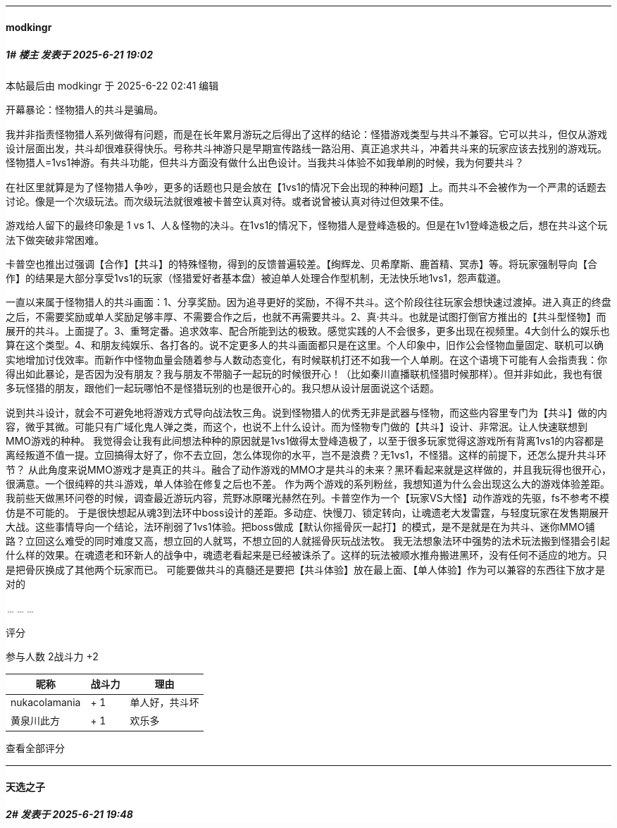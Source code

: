 ﻿
*****

####  modkingr  
##### 1#       楼主       发表于 2025-6-21 19:02

 本帖最后由 modkingr 于 2025-6-22 02:41 编辑 

开幕暴论：怪物猎人的共斗是骗局。

我并非指责怪物猎人系列做得有问题，而是在长年累月游玩之后得出了这样的结论：怪猎游戏类型与共斗不兼容。它可以共斗，但仅从游戏设计层面出发，共斗却很难获得快乐。号称共斗神游只是早期宣传路线一路沿用、真正追求共斗，冲着共斗来的玩家应该去找别的游戏玩。
怪物猎人=1vs1神游。有共斗功能，但共斗方面没有做什么出色设计。当我共斗体验不如我单刷的时候，我为何要共斗？

在社区里就算是为了怪物猎人争吵，更多的话题也只是会放在【1vs1的情况下会出现的种种问题】上。而共斗不会被作为一个严肃的话题去讨论。像是一个次级玩法。而次级玩法就很难被卡普空认真对待。或者说曾被认真对待过但效果不佳。

游戏给人留下的最终印象是 1 vs 1、人＆怪物的决斗。在1vs1的情况下，怪物猎人是登峰造极的。但是在1v1登峰造极之后，想在共斗这个玩法下做突破非常困难。

卡普空也推出过强调【合作】【共斗】的特殊怪物，得到的反馈普遍较差。【绚辉龙、贝希摩斯、鹿首精、冥赤】等。将玩家强制导向【合作】的结果是大部分享受1vs1的玩家（怪猎爱好者基本盘）被迫单人处理合作型机制，无法快乐地1vs1，怨声载道。

一直以来属于怪物猎人的共斗画面：1、分享奖励。因为追寻更好的奖励，不得不共斗。这个阶段往往玩家会想快速过渡掉。进入真正的终盘之后，不需要奖励或单人奖励足够丰厚、不需要合作之后，也就不再需要共斗。2、真·共斗。也就是试图打倒官方推出的【共斗型怪物】而展开的共斗。上面提了。3、重弩定番。追求效率、配合所能到达的极致。感觉实践的人不会很多，更多出现在视频里。4大剑什么的娱乐也算在这个类型。4、和朋友纯娱乐、各打各的。说不定更多人的共斗画面都只是在这里。个人印象中，旧作公会怪物血量固定、联机可以确实地增加讨伐效率。而新作中怪物血量会随着参与人数动态变化，有时候联机打还不如我一个人单刷。在这个语境下可能有人会指责我：你得出如此暴论，是否因为没有朋友？我与朋友不带脑子一起玩的时候很开心！（比如秦川直播联机怪猎时候那样）。但并非如此，我也有很多玩怪猎的朋友，跟他们一起玩哪怕不是怪猎玩别的也是很开心的。我只想从设计层面说这个话题。

说到共斗设计，就会不可避免地将游戏方式导向战法牧三角。说到怪物猎人的优秀无非是武器与怪物，而这些内容里专门为【共斗】做的内容，微乎其微。可能只有广域化鬼人弹之类，而这个，也说不上什么设计。而为怪物专门做的【共斗】设计、非常泯。让人快速联想到MMO游戏的种种。
我觉得会让我有此间想法种种的原因就是1vs1做得太登峰造极了，以至于很多玩家觉得这游戏所有背离1vs1的内容都是离经叛道不值一提。立回搞得太好了，你不去立回，怎么体现你的水平，岂不是浪费？无1vs1，不怪猎。这样的前提下，还怎么提升共斗环节？
从此角度来说MMO游戏才是真正的共斗。融合了动作游戏的MMO才是共斗的未来？黑环看起来就是这样做的，并且我玩得也很开心，很满意。一个很纯粹的共斗游戏，单人体验在修复之后也不差。
作为两个游戏的系列粉丝，我想知道为什么会出现这么大的游戏体验差距。我前些天做黑环问卷的时候，调查最近游玩内容，荒野冰原曙光赫然在列。卡普空作为一个【玩家VS大怪】动作游戏的先驱，fs不参考不模仿是不可能的。
于是很快想起从魂3到法环中boss设计的差距。多动症、快慢刀、锁定转向，让魂遗老大发雷霆，与轻度玩家在发售期展开大战。这些事情导向一个结论，法环削弱了1vs1体验。把boss做成【默认你摇骨灰一起打】的模式，是不是就是在为共斗、迷你MMO铺路？立回这么难受的同时难度又高，想立回的人就骂，不想立回的人就摇骨灰玩战法牧。
我无法想象法环中强势的法术玩法搬到怪猎会引起什么样的效果。在魂遗老和环新人的战争中，魂遗老看起来是已经被诛杀了。这样的玩法被顺水推舟搬进黑环，没有任何不适应的地方。只是把骨灰换成了其他两个玩家而已。
可能要做共斗的真髓还是要把【共斗体验】放在最上面、【单人体验】作为可以兼容的东西往下放才是对的

﹍﹍﹍

评分

 参与人数 2战斗力 +2

|昵称|战斗力|理由|
|----|---|---|
| nukacolamania| + 1|单人好，共斗坏|
| 黄泉川此方| + 1|欢乐多|

查看全部评分

*****

####  天选之子  
##### 2#       发表于 2025-6-21 19:48
